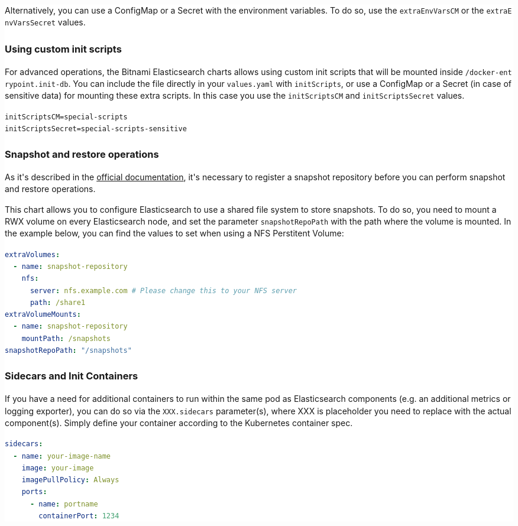 Alternatively, you can use a ConfigMap or a Secret with the environment variables. To do so, use the `extraEnvVarsCM` or the `extraEnvVarsSecret` values.

### Using custom init scripts

For advanced operations, the Bitnami Elasticsearch charts allows using custom init scripts that will be mounted inside `/docker-entrypoint.init-db`. You can include the file directly in your `values.yaml` with `initScripts`, or use a ConfigMap or a Secret (in case of sensitive data) for mounting these extra scripts. In this case you use the `initScriptsCM` and `initScriptsSecret` values.

```console
initScriptsCM=special-scripts
initScriptsSecret=special-scripts-sensitive
```

### Snapshot and restore operations

As it's described in the [official documentation](https://www.elastic.co/guide/en/elasticsearch/reference/current/snapshots-register-repository.html#snapshots-filesystem-repository), it's necessary to register a snapshot repository before you can perform snapshot and restore operations.

This chart allows you to configure Elasticsearch to use a shared file system to store snapshots. To do so, you need to mount a RWX volume on every Elasticsearch node, and set the parameter `snapshotRepoPath` with the path where the volume is mounted. In the example below, you can find the values to set when using a NFS Perstitent Volume:

```yaml
extraVolumes:
  - name: snapshot-repository
    nfs:
      server: nfs.example.com # Please change this to your NFS server
      path: /share1
extraVolumeMounts:
  - name: snapshot-repository
    mountPath: /snapshots
snapshotRepoPath: "/snapshots"
```

### Sidecars and Init Containers

If you have a need for additional containers to run within the same pod as Elasticsearch components (e.g. an additional metrics or logging exporter), you can do so via the `XXX.sidecars` parameter(s), where XXX is placeholder you need to replace with the actual component(s). Simply define your container according to the Kubernetes container spec.

```yaml
sidecars:
  - name: your-image-name
    image: your-image
    imagePullPolicy: Always
    ports:
      - name: portname
        containerPort: 1234
```
